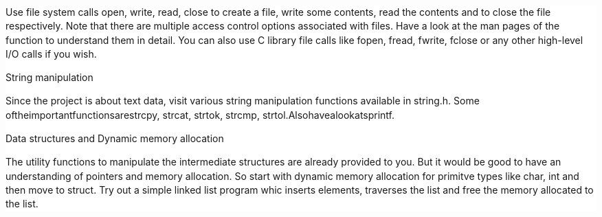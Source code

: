 Use file system calls open, write, read, close to create a file, write some contents, read the contents and to close the file respectively. Note that there are multiple access control options associated with files. Have a look at the man pages of the function to understand them in detail. You can also use C library file calls like fopen, fread, fwrite, fclose or any other high-level I/O calls if you wish.

String manipulation

Since the project is about text data, visit various string manipulation functions available in string.h. Some oftheimportantfunctionsarestrcpy, strcat, strtok, strcmp, strtol.Alsohavealookatsprintf.

Data structures and Dynamic memory allocation

The utility functions to manipulate the intermediate structures are already provided to you. But it would be good to have an understanding of pointers and memory allocation. So start with dynamic memory allocation for primitve types like char, int and then move to struct. Try out a simple linked list program whic inserts elements, traverses the list and free the memory allocated to the list.